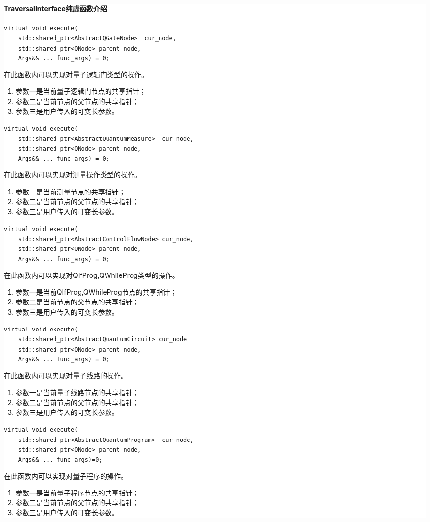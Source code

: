 #### TraversalInterface纯虚函数介绍

```
virtual void execute(
    std::shared_ptr<AbstractQGateNode>  cur_node,
    std::shared_ptr<QNode> parent_node,
    Args&& ... func_args) = 0;
```
在此函数内可以实现对量子逻辑门类型的操作。
1. 参数一是当前量子逻辑门节点的共享指针；
2. 参数二是当前节点的父节点的共享指针；
3. 参数三是用户传入的可变长参数。

```
virtual void execute(
    std::shared_ptr<AbstractQuantumMeasure>  cur_node,
    std::shared_ptr<QNode> parent_node,
    Args&& ... func_args) = 0;
```
在此函数内可以实现对测量操作类型的操作。
1. 参数一是当前测量节点的共享指针；
2. 参数二是当前节点的父节点的共享指针；
3. 参数三是用户传入的可变长参数。

```
virtual void execute(
    std::shared_ptr<AbstractControlFlowNode> cur_node,
    std::shared_ptr<QNode> parent_node, 
    Args&& ... func_args) = 0;
```
在此函数内可以实现对QIfProg,QWhileProg类型的操作。
1. 参数一是当前QIfProg,QWhileProg节点的共享指针；
2. 参数二是当前节点的父节点的共享指针；
3. 参数三是用户传入的可变长参数。

```
virtual void execute(
    std::shared_ptr<AbstractQuantumCircuit> cur_node
    std::shared_ptr<QNode> parent_node, 
    Args&& ... func_args) = 0;
```
在此函数内可以实现对量子线路的操作。
1. 参数一是当前量子线路节点的共享指针；
2. 参数二是当前节点的父节点的共享指针；
3. 参数三是用户传入的可变长参数。

```
virtual void execute(
    std::shared_ptr<AbstractQuantumProgram>  cur_node,
    std::shared_ptr<QNode> parent_node,
    Args&& ... func_args)=0;
```
在此函数内可以实现对量子程序的操作。
1. 参数一是当前量子程序节点的共享指针；
2. 参数二是当前节点的父节点的共享指针；
3. 参数三是用户传入的可变长参数。
